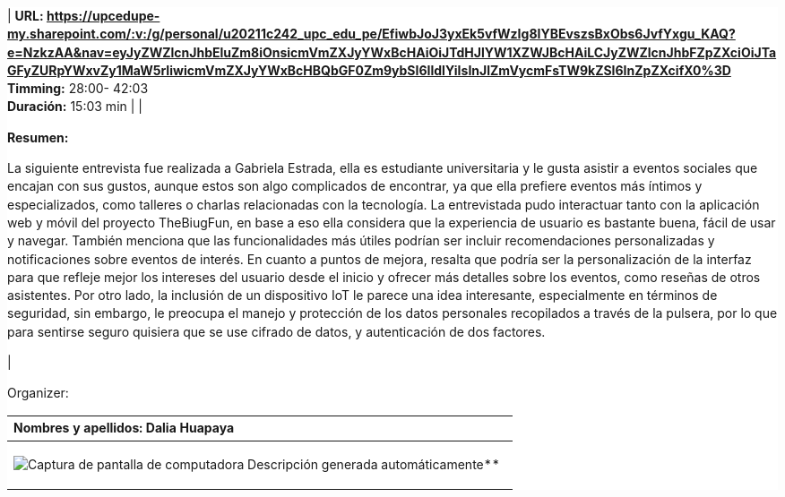 | **URL: <https://upcedupe-my.sharepoint.com/:v:/g/personal/u20211c242_upc_edu_pe/EfiwbJoJ3yxEk5vfWzIg8IYBEvszsBxObs6JvfYxgu_KAQ?e=NzkzAA&nav=eyJyZWZlcnJhbEluZm8iOnsicmVmZXJyYWxBcHAiOiJTdHJlYW1XZWJBcHAiLCJyZWZlcnJhbFZpZXciOiJTaGFyZURpYWxvZy1MaW5rIiwicmVmZXJyYWxBcHBQbGF0Zm9ybSI6IldlYiIsInJlZmVycmFsTW9kZSI6InZpZXcifX0%3D>**                                                                                                                                                                                                                                                                                                                                                                                                                                                                                                                                                                                                                                                                                                                                                                                                                                                                                                                                                                 **Timming:** 28:00- 42:03<br/>**Duración:** 15:03 min |
| <p>**Resumen:**  </p><p>La siguiente entrevista fue realizada a Gabriela Estrada, ella es estudiante universitaria y le gusta asistir a eventos sociales que encajan con sus gustos, aunque estos son algo complicados de encontrar, ya que ella prefiere eventos más íntimos y especializados, como talleres o charlas relacionadas con la tecnología. La entrevistada pudo interactuar tanto con la aplicación web y móvil del proyecto TheBiugFun, en base a eso ella considera que la experiencia de usuario es bastante buena, fácil de usar y navegar. También menciona que las funcionalidades más útiles podrían ser incluir recomendaciones personalizadas y notificaciones sobre eventos de interés. En cuanto a puntos de mejora, resalta que podría ser la personalización de la interfaz para que refleje mejor los intereses del usuario desde el inicio y ofrecer más detalles sobre los eventos, como reseñas de otros asistentes. Por otro lado, la inclusión de un dispositivo IoT le parece una idea interesante, especialmente en términos de seguridad, sin embargo, le preocupa el manejo y protección de los datos personales recopilados a través de la pulsera, por lo que para sentirse seguro quisiera que se use cifrado de datos, y autenticación de dos factores.</p>                                                     |

Organizer:

| **Nombres y apellidos:** Dalia Huapaya                                                                                                                                                                                                                                                                                                                                                                                                                                                                                                                                                                                                                                                                                                                                                                                                                                                                                                                                                                                                |
|:--------------------------------------------------------------------------------------------------------------------------------------------------------------------------------------------------------------------------------------------------------------------------------------------------------------------------------------------------------------------------------------------------------------------------------------------------------------------------------------------------------------------------------------------------------------------------------------------------------------------------------------------------------------------------------------------------------------------------------------------------------------------------------------------------------------------------------------------------------------------------------------------------------------------------------------------------------------------------------------------------------------------------------------|
| <p>![Captura de pantalla de computadora Descripción generada automáticamente](Aspose.Words.cd3e0620-724e-44cb-9144-6889329b37d4.006.png)**  </p><p></p><p></p><p></p><p></p><p></p><p></p><p></p><p></p><p></p><p></p><p></p>                                                                                                                                                                                                                                                                                                                                                                                                                                                                                                                                                                                                                                                                                                                                                                                                         |
